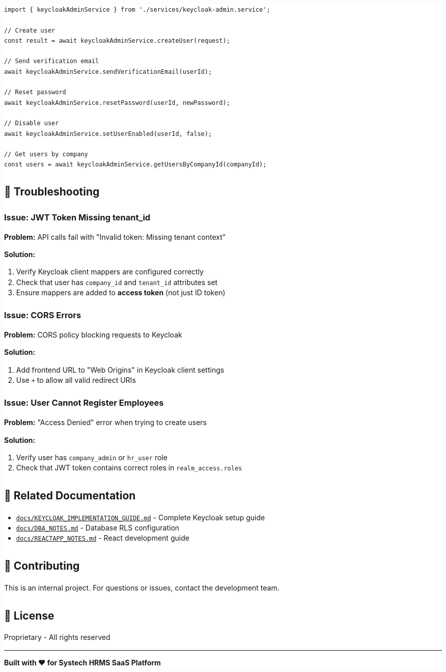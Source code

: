 ```tsx
import { keycloakAdminService } from './services/keycloak-admin.service';

// Create user
const result = await keycloakAdminService.createUser(request);

// Send verification email
await keycloakAdminService.sendVerificationEmail(userId);

// Reset password
await keycloakAdminService.resetPassword(userId, newPassword);

// Disable user
await keycloakAdminService.setUserEnabled(userId, false);

// Get users by company
const users = await keycloakAdminService.getUsersByCompanyId(companyId);
```

## 🔧 Troubleshooting

### Issue: JWT Token Missing tenant_id

**Problem:** API calls fail with "Invalid token: Missing tenant context"

**Solution:**
1. Verify Keycloak client mappers are configured correctly
2. Check that user has `company_id` and `tenant_id` attributes set
3. Ensure mappers are added to **access token** (not just ID token)

### Issue: CORS Errors

**Problem:** CORS policy blocking requests to Keycloak

**Solution:**
1. Add frontend URL to "Web Origins" in Keycloak client settings
2. Use `+` to allow all valid redirect URIs

### Issue: User Cannot Register Employees

**Problem:** "Access Denied" error when trying to create users

**Solution:**
1. Verify user has `company_admin` or `hr_user` role
2. Check that JWT token contains correct roles in `realm_access.roles`

## 📖 Related Documentation

- [`docs/KEYCLOAK_IMPLEMENTATION_GUIDE.md`](../docs/KEYCLOAK_IMPLEMENTATION_GUIDE.md) - Complete Keycloak setup guide
- [`docs/DBA_NOTES.md`](../docs/DBA_NOTES.md) - Database RLS configuration
- [`docs/REACTAPP_NOTES.md`](../docs/REACTAPP_NOTES.md) - React development guide

## 🤝 Contributing

This is an internal project. For questions or issues, contact the development team.

## 📄 License

Proprietary - All rights reserved

---

**Built with ❤️ for Systech HRMS SaaS Platform**
